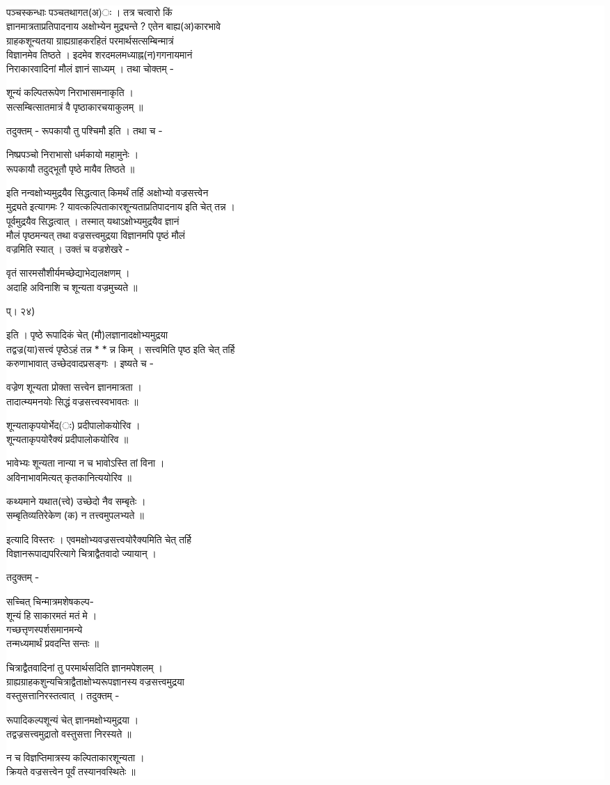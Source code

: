 पञ्चस्कन्धाः पञ्चतथागत(अ)ः । तत्र चत्वारो किं   
ज्ञानमात्रताप्रतिपादनाय अक्षोभ्येन मुद्र्यन्ते ? एतेन बाह्य(अ)कारभावे   
ग्राहकशून्यतया ग्राह्यग्राहकरहितं परमार्थसत्सम्बिन्मात्रं   
विज्ञानमेव तिष्ठते । इदमेव शरदमलमध्याह्न(न)गगनायमानं   
निराकारवादिनां मौलं ज्ञानं साध्यम् । तथा चोक्तम् -  
  
शून्यं कल्पितरूपेण निराभासमनाकृति ।  
सत्सम्बित्सातमात्रं वै पृष्ठाकारचयाकुलम् ॥  
  
तदुक्तम् - रूपकायौ तु पश्चिमौ इति । तथा च -  
  
निष्प्रपञ्चो निराभासो धर्मकायो महामुनेः ।  
रूपकायौ तदुद्भूतौ पृष्ठे मायैव तिष्ठते ॥  
  
इति नन्वक्षोभ्यमुद्रयैव सिद्धत्वात् किमर्थं तर्हि अक्षोभ्यो वज्रसत्त्वेन   
मुद्र्यते इत्यागमः ? यावत्कल्पिताकारशून्यताप्रतिपादनाय इति चेत् तन्न ।   
पूर्वमुद्रयैव सिद्धत्वात् । तस्मात् यथाऽक्षोभ्यमुद्रयैव ज्ञानं   
मौलं पृष्ठमन्यत् तथा वज्रसत्त्वमुद्रया विज्ञानमपि पृष्ठं मौलं   
वज्रमिति स्यात् । उक्तं च वज्रशेखरे -  
  
वृतं सारमसौशीर्यमच्छेद्याभेद्यलक्षणम् ।  
अदाहि अविनाशि च शून्यता वज्रमुच्यते ॥  
  
प्। २४)  
  
इति । पृष्ठे रूपादिकं चेत् (मौ)लज्ञानादक्षोभ्यमुद्रया   
तद्वज्र(या)सत्त्वं पृष्ठेऽहं तन्न * * न्न किम् । सत्त्वमिति पृष्ठ इति चेत् तर्हि   
करुणाभावात् उच्छेदवादप्रसङ्गः । इष्यते च -  
  
वज्रेण शून्यता प्रोक्ता सत्त्वेन ज्ञानमात्रता ।  
तादात्म्यमनयोः सिद्धं वज्रसत्त्वस्वभावतः ॥  
  
शून्यताकृपयोर्भेद(ः) प्रदीपालोकयोरिव ।  
शून्यताकृपयोरैक्यं प्रदीपालोकयोरिव ॥  
  
भावेभ्यः शून्यता नान्या न च भावोऽस्ति तां विना ।  
अविनाभावमित्यत् कृतकानित्ययोरिव ॥  
  
कथ्यमाने यथात(त्त्वे) उच्छेदो नैव सम्बृतेः ।  
सम्बृतिव्यतिरेकेण (क) न तत्त्वमुपलभ्यते ॥  
  
इत्यादि विस्तरः । एवमक्षोभ्यवज्रसत्त्वयोरैक्यमिति चेत् तर्हि   
विज्ञानरूपाद्यपरित्यागे चित्राद्वैतवादो ज्यायान् ।   
  
तदुक्तम् -  
  
सच्चित् चिन्मात्रमशेषकल्प-  
शून्यं हि साकारमतं मतं मे ।  
गच्छत्तृणस्पर्शसमानमन्ये  
तन्मध्यमार्थं प्रवदन्ति सन्तः ॥  
  
चित्राद्वैतवादिनां तु परमार्थसदिति ज्ञानमपेशलम् ।   
ग्राह्यग्राहकशुन्यचित्राद्वैताक्षोभ्यरूपज्ञानस्य वज्रसत्त्वमुद्रया   
वस्तुसत्तानिरस्तत्वात् । तदुक्तम् -  
  
रूपादिकल्पशून्यं चेत् ज्ञानमक्षोभ्यमुद्रया ।  
तद्वज्रसत्त्वमुद्रातो वस्तुसत्ता निरस्यते ॥  
  
न च विज्ञप्तिमात्रस्य कल्पिताकारशून्यता ।  
क्रियते वज्रसत्त्वेन पूर्वं तस्यानवस्थितेः ॥  
  